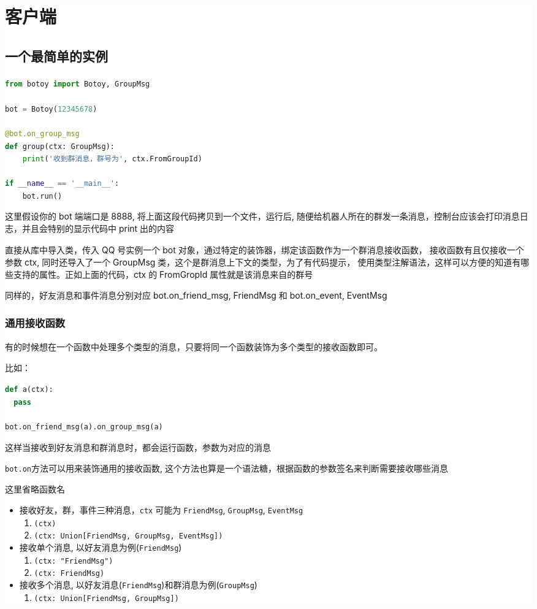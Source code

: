 # 客户端

## 一个最简单的实例

```python
from botoy import Botoy, GroupMsg

bot = Botoy(12345678)

@bot.on_group_msg
def group(ctx: GroupMsg):
    print('收到群消息，群号为', ctx.FromGroupId)

if __name__ == '__main__':
    bot.run()
```

这里假设你的 bot 端端口是 8888, 将上面这段代码拷贝到一个文件，运行后,
随便给机器人所在的群发一条消息，控制台应该会打印消息日志，并且会特别的显示代码中 print 出的内容

直接从库中导入类，传入 QQ 号实例一个 bot 对象，通过特定的装饰器，绑定该函数作为一个群消息接收函数，
接收函数有且仅接收一个参数 ctx, 同时还导入了一个 GroupMsg 类，这个是群消息上下文的类型，为了有代码提示，
使用类型注解语法，这样可以方便的知道有哪些支持的属性。正如上面的代码，ctx 的 FromGropId 属性就是该消息来自的群号

同样的，好友消息和事件消息分别对应 bot.on_friend_msg, FriendMsg 和 bot.on_event, EventMsg

### 通用接收函数

有的时候想在一个函数中处理多个类型的消息，只要将同一个函数装饰为多个类型的接收函数即可。

比如：

```python
def a(ctx):
  pass

bot.on_friend_msg(a).on_group_msg(a)
```

这样当接收到好友消息和群消息时，都会运行函数，参数为对应的消息

`bot.on`方法可以用来装饰通用的接收函数,
这个方法也算是一个语法糖，根据函数的参数签名来判断需要接收哪些消息

这里省略函数名

- 接收好友，群，事件三种消息，`ctx` 可能为 `FriendMsg`, `GroupMsg`, `EventMsg`
  1.  `(ctx)`
  2.  `(ctx: Union[FriendMsg, GroupMsg, EventMsg])`
- 接收单个消息, 以好友消息为例(`FriendMsg`)
  1. `(ctx: "FriendMsg")`
  2. `(ctx: FriendMsg)`
- 接收多个消息, 以好友消息(`FriendMsg`)和群消息为例(`GroupMsg`)
  1. `(ctx: Union[FriendMsg, GroupMsg])`
